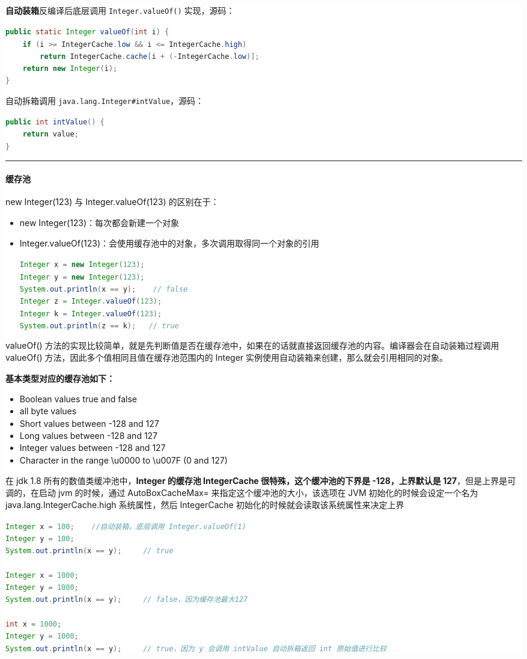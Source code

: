 **自动装箱**反编译后底层调用 `Integer.valueOf()` 实现，源码：

```java
public static Integer valueOf(int i) {
    if (i >= IntegerCache.low && i <= IntegerCache.high)
        return IntegerCache.cache[i + (-IntegerCache.low)];
    return new Integer(i);
}
```

自动拆箱调用 `java.lang.Integer#intValue`，源码：

```java
public int intValue() {
    return value;
}
```



***



#### 缓存池

new Integer(123) 与 Integer.valueOf(123) 的区别在于：

- new Integer(123)：每次都会新建一个对象

- Integer.valueOf(123)：会使用缓存池中的对象，多次调用取得同一个对象的引用

  ```java
  Integer x = new Integer(123);
  Integer y = new Integer(123);
  System.out.println(x == y);    // false
  Integer z = Integer.valueOf(123);
  Integer k = Integer.valueOf(123);
  System.out.println(z == k);   // true
  ```

valueOf() 方法的实现比较简单，就是先判断值是否在缓存池中，如果在的话就直接返回缓存池的内容。编译器会在自动装箱过程调用 valueOf() 方法，因此多个值相同且值在缓存池范围内的 Integer 实例使用自动装箱来创建，那么就会引用相同的对象。

**基本类型对应的缓存池如下：**

- Boolean values true and false
- all byte values
- Short values between -128 and 127
- Long values between -128 and 127
- Integer values between -128 and 127
- Character in the range \u0000 to \u007F (0 and 127)

在 jdk 1.8 所有的数值类缓冲池中，**Integer 的缓存池 IntegerCache 很特殊，这个缓冲池的下界是 -128，上界默认是 127**，但是上界是可调的，在启动 jvm 的时候，通过 AutoBoxCacheMax=<size> 来指定这个缓冲池的大小，该选项在 JVM 初始化的时候会设定一个名为 java.lang.IntegerCache.high 系统属性，然后 IntegerCache 初始化的时候就会读取该系统属性来决定上界

```java
Integer x = 100;	//自动装箱，底层调用 Integer.valueOf(1)
Integer y = 100;
System.out.println(x == y);   	// true

Integer x = 1000;
Integer y = 1000;
System.out.println(x == y);   	// false，因为缓存池最大127

int x = 1000;
Integer y = 1000;
System.out.println(x == y);		// true，因为 y 会调用 intValue 自动拆箱返回 int 原始值进行比较
```
